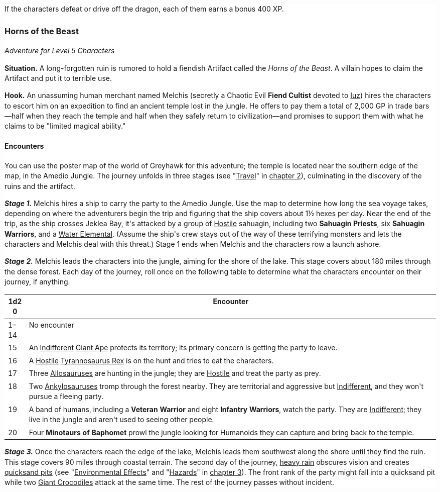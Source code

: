 If the characters defeat or drive off the dragon, each of them earns a bonus 400 XP.

### Horns of the Beast

*Adventure for Level 5 Characters*

**Situation.** A long-forgotten ruin is rumored to hold a fiendish Artifact called the *Horns of the Beast*. A villain hopes to claim the Artifact and put it to terrible use.

**Hook.** An unassuming human merchant named Melchis (secretly a Chaotic Evil **Fiend Cultist** devoted to [Iuz](/sources/dnd/dmg-2024/lore-glossary#Iuz)) hires the characters to escort him on an expedition to find an ancient temple lost in the jungle. He offers to pay them a total of 2,000 GP in trade bars—half when they reach the temple and half when they safely return to civilization—and promises to support them with what he claims to be "limited magical ability."

#### Encounters

You can use the poster map of the world of Greyhawk for this adventure; the temple is located near the southern edge of the map, in the Amedio Jungle. The journey unfolds in three stages (see "[Travel](/sources/dnd/dmg-2024/running-the-game#Travel)" in [chapter 2](/sources/dnd/dmg-2024/running-the-game)), culminating in the discovery of the ruins and the artifact.

***Stage 1.*** Melchis hires a ship to carry the party to the Amedio Jungle. Use the map to determine how long the sea voyage takes, depending on where the adventurers begin the trip and figuring that the ship covers about 1½ hexes per day. Near the end of the trip, as the ship crosses Jeklea Bay, it's attacked by a group of [Hostile](/sources/dnd/free-rules/rules-glossary#HostileAttitude) sahuagin, including two **Sahuagin Priests**, six **Sahuagin Warriors**, and a [Water Elemental](/monsters/17051-water-elemental). (Assume the ship's crew stays out of the way of these terrifying monsters and lets the characters and Melchis deal with this threat.) Stage 1 ends when Melchis and the characters row a launch ashore.

***Stage 2.*** Melchis leads the characters into the jungle, aiming for the shore of the lake. This stage covers about 180 miles through the dense forest. Each day of the journey, roll once on the following table to determine what the characters encounter on their journey, if anything.

| 1d20 | Encounter |
| --- | --- |
| 1–14 | No encounter |
| 15 | An [Indifferent](/sources/dnd/free-rules/rules-glossary#IndifferentAttitude) [Giant Ape](/monsters/16873-giant-ape) protects its territory; its primary concern is getting the party to leave. |
| 16 | A [Hostile](/sources/dnd/free-rules/rules-glossary#HostileAttitude) [Tyrannosaurus Rex](/monsters/17041-tyrannosaurus-rex) is on the hunt and tries to eat the characters. |
| 17 | Three [Allosauruses](/monsters/17087-allosaurus) are hunting in the jungle; they are [Hostile](/sources/dnd/free-rules/rules-glossary#HostileAttitude) and treat the party as prey. |
| 18 | Two [Ankylosauruses](/monsters/17088-ankylosaurus) tromp through the forest nearby. They are territorial and aggressive but [Indifferent](/sources/dnd/free-rules/rules-glossary#IndifferentAttitude), and they won't pursue a fleeing party. |
| 19 | A band of humans, including a **Veteran Warrior** and eight **Infantry Warriors**, watch the party. They are [Indifferent](/sources/dnd/free-rules/rules-glossary#IndifferentAttitude); they live in the jungle and aren't used to seeing other people. |
| 20 | Four **Minotaurs of Baphomet** prowl the jungle looking for Humanoids they can capture and bring back to the temple. |

***Stage 3.*** Once the characters reach the edge of the lake, Melchis leads them southwest along the shore until they find the ruin. This stage covers 90 miles through coastal terrain. The second day of the journey, [heavy rain](/sources/dnd/dmg-2024/dms-toolbox#HeavyPrecipitation) obscures vision and creates [quicksand pits](/sources/dnd/dmg-2024/dms-toolbox#QuicksandPit) (see "[Environmental Effects](/sources/dnd/dmg-2024/dms-toolbox#EnvironmentalEffects)" and "[Hazards](/sources/dnd/dmg-2024/dms-toolbox#Hazards)" in [chapter 3](/sources/dnd/dmg-2024/dms-toolbox)). The front rank of the party might fall into a quicksand pit while two [Giant Crocodiles](/monsters/16880-giant-crocodile) attack at the same time. The rest of the journey passes without incident.
